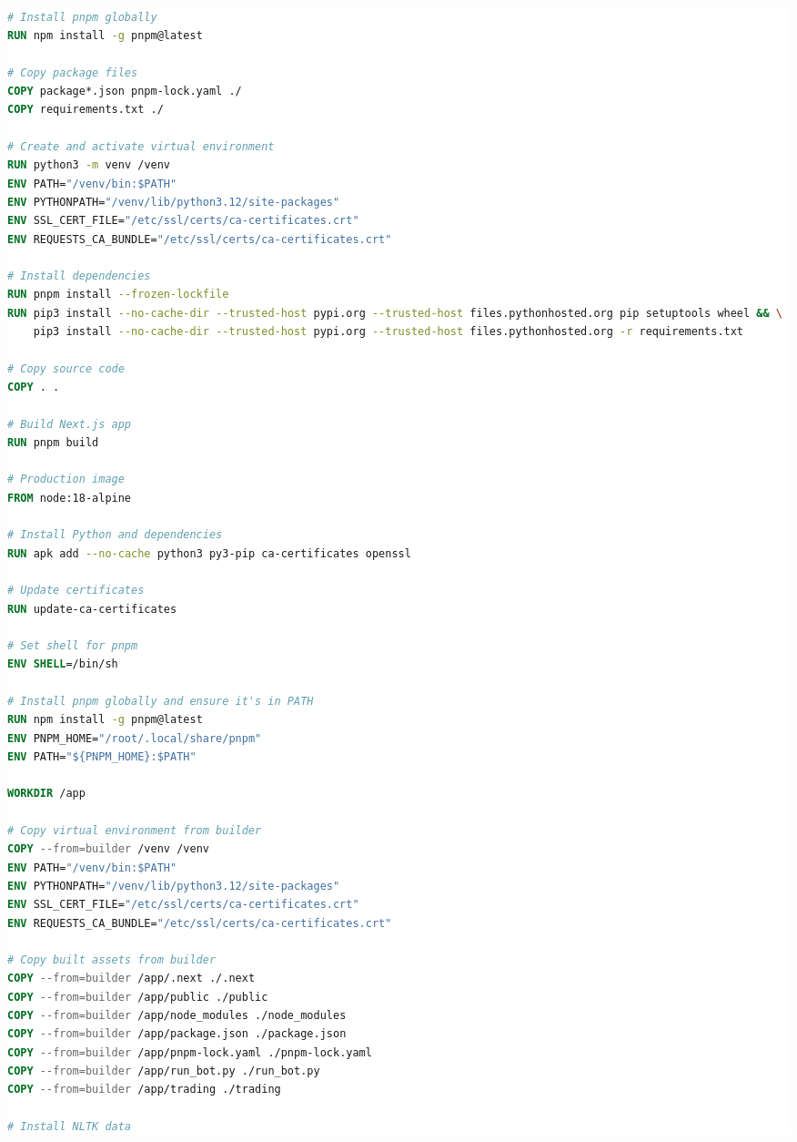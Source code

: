 ```dockerfile
# Install pnpm globally
RUN npm install -g pnpm@latest

# Copy package files
COPY package*.json pnpm-lock.yaml ./
COPY requirements.txt ./

# Create and activate virtual environment
RUN python3 -m venv /venv
ENV PATH="/venv/bin:$PATH"
ENV PYTHONPATH="/venv/lib/python3.12/site-packages"
ENV SSL_CERT_FILE="/etc/ssl/certs/ca-certificates.crt"
ENV REQUESTS_CA_BUNDLE="/etc/ssl/certs/ca-certificates.crt"

# Install dependencies
RUN pnpm install --frozen-lockfile
RUN pip3 install --no-cache-dir --trusted-host pypi.org --trusted-host files.pythonhosted.org pip setuptools wheel && \
    pip3 install --no-cache-dir --trusted-host pypi.org --trusted-host files.pythonhosted.org -r requirements.txt

# Copy source code
COPY . .

# Build Next.js app
RUN pnpm build

# Production image
FROM node:18-alpine

# Install Python and dependencies
RUN apk add --no-cache python3 py3-pip ca-certificates openssl

# Update certificates
RUN update-ca-certificates

# Set shell for pnpm
ENV SHELL=/bin/sh

# Install pnpm globally and ensure it's in PATH
RUN npm install -g pnpm@latest
ENV PNPM_HOME="/root/.local/share/pnpm"
ENV PATH="${PNPM_HOME}:$PATH"

WORKDIR /app

# Copy virtual environment from builder
COPY --from=builder /venv /venv
ENV PATH="/venv/bin:$PATH"
ENV PYTHONPATH="/venv/lib/python3.12/site-packages"
ENV SSL_CERT_FILE="/etc/ssl/certs/ca-certificates.crt"
ENV REQUESTS_CA_BUNDLE="/etc/ssl/certs/ca-certificates.crt"

# Copy built assets from builder
COPY --from=builder /app/.next ./.next
COPY --from=builder /app/public ./public
COPY --from=builder /app/node_modules ./node_modules
COPY --from=builder /app/package.json ./package.json
COPY --from=builder /app/pnpm-lock.yaml ./pnpm-lock.yaml
COPY --from=builder /app/run_bot.py ./run_bot.py
COPY --from=builder /app/trading ./trading

# Install NLTK data
```